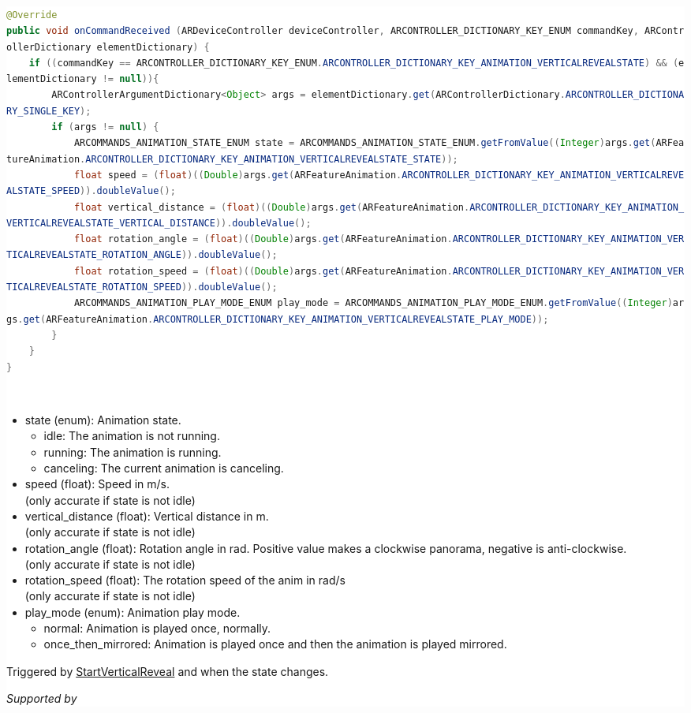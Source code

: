 ```java
@Override
public void onCommandReceived (ARDeviceController deviceController, ARCONTROLLER_DICTIONARY_KEY_ENUM commandKey, ARControllerDictionary elementDictionary) {
    if ((commandKey == ARCONTROLLER_DICTIONARY_KEY_ENUM.ARCONTROLLER_DICTIONARY_KEY_ANIMATION_VERTICALREVEALSTATE) && (elementDictionary != null)){
        ARControllerArgumentDictionary<Object> args = elementDictionary.get(ARControllerDictionary.ARCONTROLLER_DICTIONARY_SINGLE_KEY);
        if (args != null) {
            ARCOMMANDS_ANIMATION_STATE_ENUM state = ARCOMMANDS_ANIMATION_STATE_ENUM.getFromValue((Integer)args.get(ARFeatureAnimation.ARCONTROLLER_DICTIONARY_KEY_ANIMATION_VERTICALREVEALSTATE_STATE));
            float speed = (float)((Double)args.get(ARFeatureAnimation.ARCONTROLLER_DICTIONARY_KEY_ANIMATION_VERTICALREVEALSTATE_SPEED)).doubleValue();
            float vertical_distance = (float)((Double)args.get(ARFeatureAnimation.ARCONTROLLER_DICTIONARY_KEY_ANIMATION_VERTICALREVEALSTATE_VERTICAL_DISTANCE)).doubleValue();
            float rotation_angle = (float)((Double)args.get(ARFeatureAnimation.ARCONTROLLER_DICTIONARY_KEY_ANIMATION_VERTICALREVEALSTATE_ROTATION_ANGLE)).doubleValue();
            float rotation_speed = (float)((Double)args.get(ARFeatureAnimation.ARCONTROLLER_DICTIONARY_KEY_ANIMATION_VERTICALREVEALSTATE_ROTATION_SPEED)).doubleValue();
            ARCOMMANDS_ANIMATION_PLAY_MODE_ENUM play_mode = ARCOMMANDS_ANIMATION_PLAY_MODE_ENUM.getFromValue((Integer)args.get(ARFeatureAnimation.ARCONTROLLER_DICTIONARY_KEY_ANIMATION_VERTICALREVEALSTATE_PLAY_MODE));
        }
    }
}
```

<br/>


* state (enum): Animation state.<br/>
   * idle: The animation is not running.<br/>
   * running: The animation is running.<br/>
   * canceling: The current animation is canceling.<br/>
* speed (float): Speed in m/s.<br/>
(only accurate if state is not idle)<br/>
* vertical_distance (float): Vertical distance in m.<br/>
(only accurate if state is not idle)<br/>
* rotation_angle (float): Rotation angle in rad. Positive value makes a clockwise panorama, negative is anti-clockwise.<br/>
(only accurate if state is not idle)<br/>
* rotation_speed (float): The rotation speed of the anim in rad/s<br/>
(only accurate if state is not idle)<br/>
* play_mode (enum): Animation play mode.<br/>
   * normal: Animation is played once, normally.<br/>
   * once_then_mirrored: Animation is played once and then the animation is played mirrored.<br/>


Triggered by [StartVerticalReveal](#animation-start_vertical_reveal) and when the state changes.<br/>



*Supported by <br/>*
